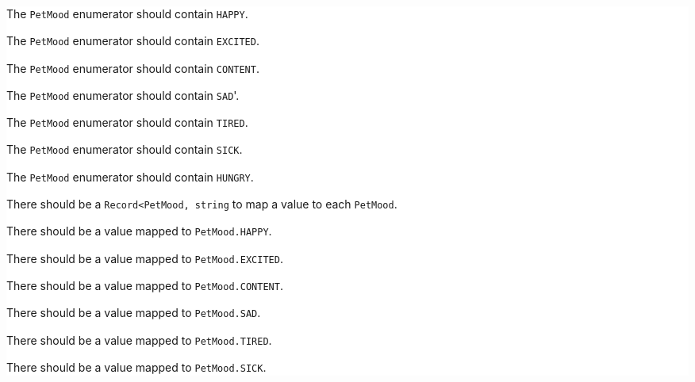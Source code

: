 ```js
```

The `PetMood` enumerator should contain `HAPPY`.

```js
```

The `PetMood` enumerator should contain `EXCITED`.

```js
```

The `PetMood` enumerator should contain `CONTENT`.

```js
```

The `PetMood` enumerator should contain `SAD`'.

```js
```

The `PetMood` enumerator should contain `TIRED`.

```js
```

The `PetMood` enumerator should contain `SICK`.

```js
```

The `PetMood` enumerator should contain `HUNGRY`.

```js
```

There should be a `Record<PetMood, string` to map a value to each `PetMood`.

```js
```

There should be a value mapped to `PetMood.HAPPY`.

```js
```

There should be a value mapped to `PetMood.EXCITED`.

```js
```

There should be a value mapped to `PetMood.CONTENT`.

```js
```

There should be a value mapped to `PetMood.SAD`.

```js
```

There should be a value mapped to `PetMood.TIRED`.

```js
```

There should be a value mapped to `PetMood.SICK`.
